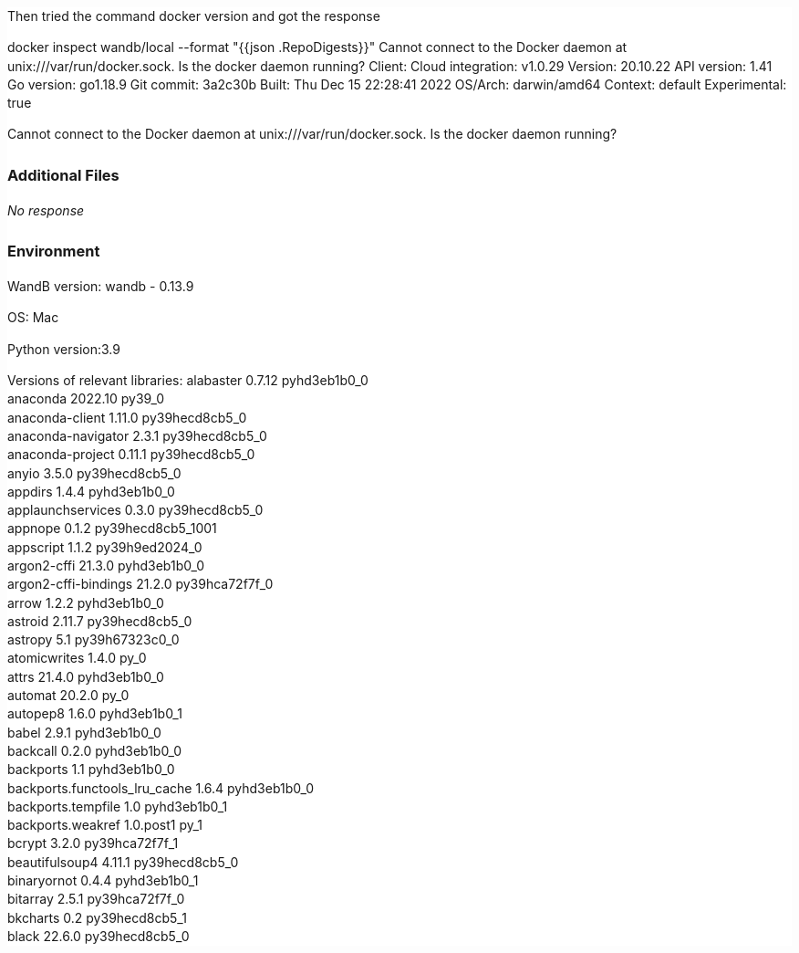 
```shell

```

Then tried the command docker version and got the response

docker inspect wandb/local --format "{{json .RepoDigests}}"
Cannot connect to the Docker daemon at unix:///var/run/docker.sock. Is the docker daemon running?
Client:
 Cloud integration: v1.0.29
 Version:           20.10.22
 API version:       1.41
 Go version:        go1.18.9
 Git commit:        3a2c30b
 Built:             Thu Dec 15 22:28:41 2022
 OS/Arch:           darwin/amd64
 Context:           default
 Experimental:      true

Cannot connect to the Docker daemon at unix:///var/run/docker.sock. Is the docker daemon running?



### Additional Files

_No response_

### Environment

WandB version: wandb   - 0.13.9

OS: Mac

Python version:3.9

Versions of relevant libraries:
alabaster                 0.7.12             pyhd3eb1b0_0  
anaconda                  2022.10                  py39_0  
anaconda-client           1.11.0           py39hecd8cb5_0  
anaconda-navigator        2.3.1            py39hecd8cb5_0  
anaconda-project          0.11.1           py39hecd8cb5_0  
anyio                     3.5.0            py39hecd8cb5_0  
appdirs                   1.4.4              pyhd3eb1b0_0  
applaunchservices         0.3.0            py39hecd8cb5_0  
appnope                   0.1.2           py39hecd8cb5_1001  
appscript                 1.1.2            py39h9ed2024_0  
argon2-cffi               21.3.0             pyhd3eb1b0_0  
argon2-cffi-bindings      21.2.0           py39hca72f7f_0  
arrow                     1.2.2              pyhd3eb1b0_0  
astroid                   2.11.7           py39hecd8cb5_0  
astropy                   5.1              py39h67323c0_0  
atomicwrites              1.4.0                      py_0  
attrs                     21.4.0             pyhd3eb1b0_0  
automat                   20.2.0                     py_0  
autopep8                  1.6.0              pyhd3eb1b0_1  
babel                     2.9.1              pyhd3eb1b0_0  
backcall                  0.2.0              pyhd3eb1b0_0  
backports                 1.1                pyhd3eb1b0_0  
backports.functools_lru_cache 1.6.4              pyhd3eb1b0_0  
backports.tempfile        1.0                pyhd3eb1b0_1  
backports.weakref         1.0.post1                  py_1  
bcrypt                    3.2.0            py39hca72f7f_1  
beautifulsoup4            4.11.1           py39hecd8cb5_0  
binaryornot               0.4.4              pyhd3eb1b0_1  
bitarray                  2.5.1            py39hca72f7f_0  
bkcharts                  0.2              py39hecd8cb5_1  
black                     22.6.0           py39hecd8cb5_0  